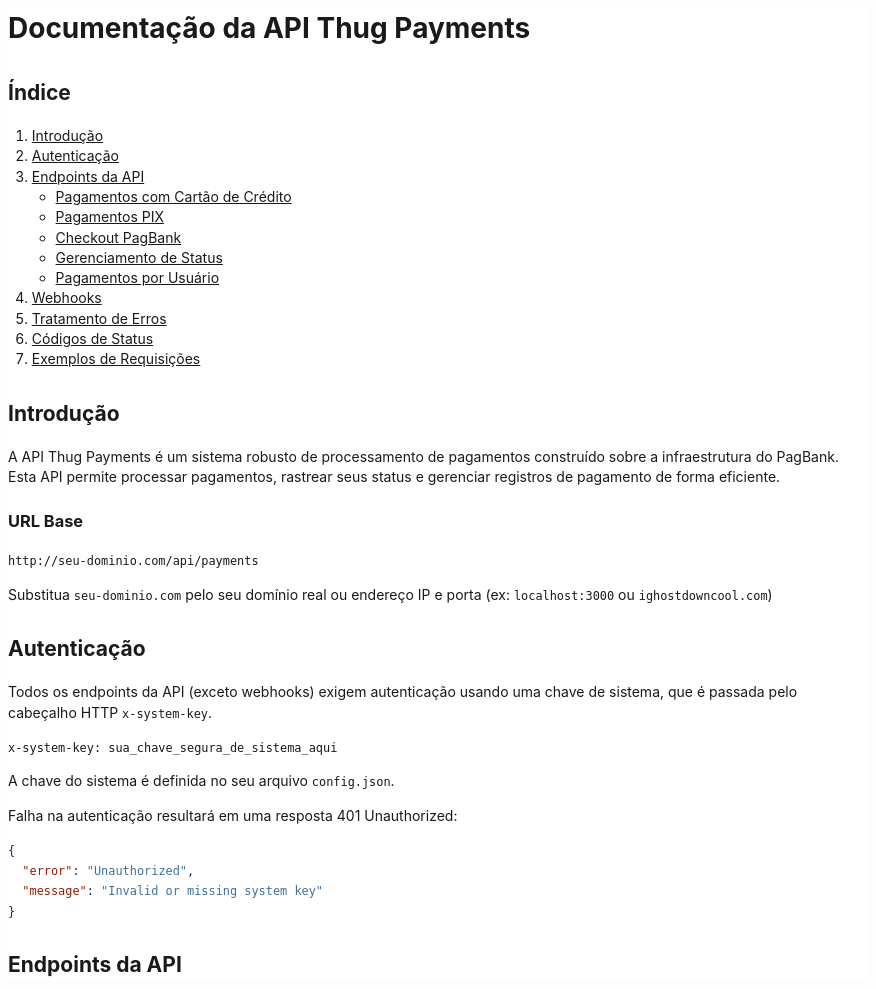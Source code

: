 # Documentação da API Thug Payments

## Índice

1. [Introdução](#introdução)
2. [Autenticação](#autenticação)
3. [Endpoints da API](#endpoints-da-api)
   - [Pagamentos com Cartão de Crédito](#pagamentos-com-cartão-de-crédito)
   - [Pagamentos PIX](#pagamentos-pix)
   - [Checkout PagBank](#checkout-pagbank)
   - [Gerenciamento de Status](#gerenciamento-de-status)
   - [Pagamentos por Usuário](#pagamentos-por-usuário)
4. [Webhooks](#webhooks)
5. [Tratamento de Erros](#tratamento-de-erros)
6. [Códigos de Status](#códigos-de-status)
7. [Exemplos de Requisições](#exemplos-de-requisições)

## Introdução

A API Thug Payments é um sistema robusto de processamento de pagamentos construído sobre a infraestrutura do PagBank. Esta API permite processar pagamentos, rastrear seus status e gerenciar registros de pagamento de forma eficiente.

### URL Base

```
http://seu-dominio.com/api/payments
```

Substitua `seu-dominio.com` pelo seu domínio real ou endereço IP e porta (ex: `localhost:3000` ou `ighostdowncool.com`)

## Autenticação

Todos os endpoints da API (exceto webhooks) exigem autenticação usando uma chave de sistema, que é passada pelo cabeçalho HTTP `x-system-key`.

```
x-system-key: sua_chave_segura_de_sistema_aqui
```

A chave do sistema é definida no seu arquivo `config.json`.

Falha na autenticação resultará em uma resposta 401 Unauthorized:

```json
{
  "error": "Unauthorized",
  "message": "Invalid or missing system key"
}
```

## Endpoints da API
